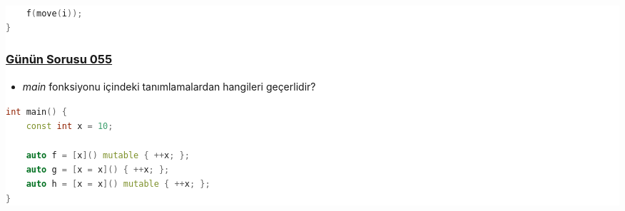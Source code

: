 ```cpp
    f(move(i));
}
```

### [Günün Sorusu 055](https://t.me/trcpp/13624)
- *main* fonksiyonu içindeki tanımlamalardan hangileri geçerlidir?

```cpp
int main() {
    const int x = 10;

    auto f = [x]() mutable { ++x; };
    auto g = [x = x]() { ++x; };
    auto h = [x = x]() mutable { ++x; };
}
```